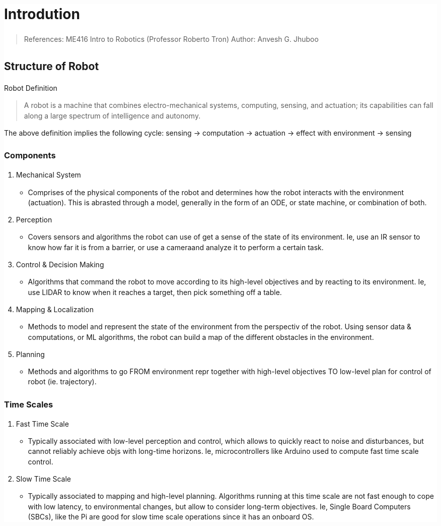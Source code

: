# Introdution

> References: ME416 Intro to Robotics (Professor Roberto Tron)
> Author: Anvesh G. Jhuboo

## Structure of Robot

Robot Definition
> A robot is a machine that combines electro-mechanical systems, computing, sensing, and actuation; its capabilities can fall along a large spectrum of intelligence and autonomy.

The above definition implies the following cycle: sensing -> computation -> actuation -> effect with environment -> sensing


### Components

1. Mechanical System
	- Comprises of the physical components of the robot and determines how the robot interacts with the environment (actuation). This is abrasted through a model, generally in the form of an ODE, or state machine, or combination of both.

2. Perception
	- Covers sensors and algorithms the robot can use of get a sense of the state of its environment. Ie, use an IR sensor to know how far it is from a barrier, or use a cameraand analyze it to perform a certain task.

3. Control & Decision Making
	- Algorithms that command the robot to move according to its high-level objectives and by reacting to its environment. Ie, use LIDAR to know when it reaches a target, then pick something off a table.

4. Mapping & Localization
	- Methods to model and represent the state of the environment from the perspectiv of the robot. Using sensor data & computations, or ML algorithms, the robot can build a map of the different obstacles in the environment.

5. Planning
	- Methods and algorithms to go FROM environment repr together with high-level objectives TO low-level plan for control of robot (ie. trajectory).


### Time Scales

1. Fast Time Scale
	- Typically associated with low-level perception and control, which allows to quickly react to noise and disturbances, but cannot reliably achieve objs with long-time horizons. Ie, microcontrollers like Arduino used to compute fast time scale control.

2. Slow Time Scale
	- Typically associated to mapping and high-level planning. Algorithms running at this time scale are not fast enough to cope with low latency, to environmental changes, but allow to consider long-term objectives. Ie, Single Board Computers (SBCs), like the Pi are good for slow time scale operations since it has an onboard OS.
